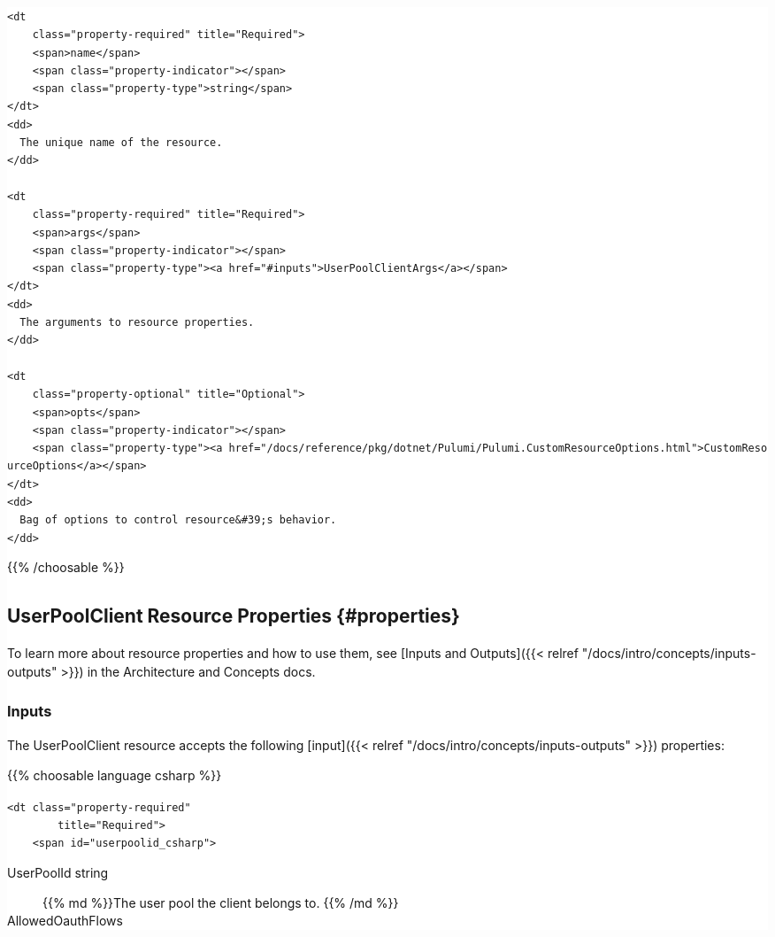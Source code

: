     <dt
        class="property-required" title="Required">
        <span>name</span>
        <span class="property-indicator"></span>
        <span class="property-type">string</span>
    </dt>
    <dd>
      The unique name of the resource.
    </dd>
  
    <dt
        class="property-required" title="Required">
        <span>args</span>
        <span class="property-indicator"></span>
        <span class="property-type"><a href="#inputs">UserPoolClientArgs</a></span>
    </dt>
    <dd>
      The arguments to resource properties.
    </dd>
  
    <dt
        class="property-optional" title="Optional">
        <span>opts</span>
        <span class="property-indicator"></span>
        <span class="property-type"><a href="/docs/reference/pkg/dotnet/Pulumi/Pulumi.CustomResourceOptions.html">CustomResourceOptions</a></span>
    </dt>
    <dd>
      Bag of options to control resource&#39;s behavior.
    </dd>
  

</dl>

{{% /choosable %}}

## UserPoolClient Resource Properties {#properties}

To learn more about resource properties and how to use them, see [Inputs and Outputs]({{< relref "/docs/intro/concepts/inputs-outputs" >}}) in the Architecture and Concepts docs.

### Inputs

The UserPoolClient resource accepts the following [input]({{< relref "/docs/intro/concepts/inputs-outputs" >}}) properties:



{{% choosable language csharp %}}
<dl class="resources-properties">

    <dt class="property-required"
            title="Required">
        <span id="userpoolid_csharp">
<a href="#userpoolid_csharp" style="color: inherit; text-decoration: inherit;">User<wbr>Pool<wbr>Id</a>
</span>
        <span class="property-indicator"></span>
        <span class="property-type">string</span>
    </dt>
    <dd>{{% md %}}The user pool the client belongs to.
{{% /md %}}</dd>
    <dt class="property-optional"
            title="Optional">
        <span id="allowedoauthflows_csharp">
<a href="#allowedoauthflows_csharp" style="color: inherit; text-decoration: inherit;">Allowed<wbr>Oauth<wbr>Flows</a>
</span>